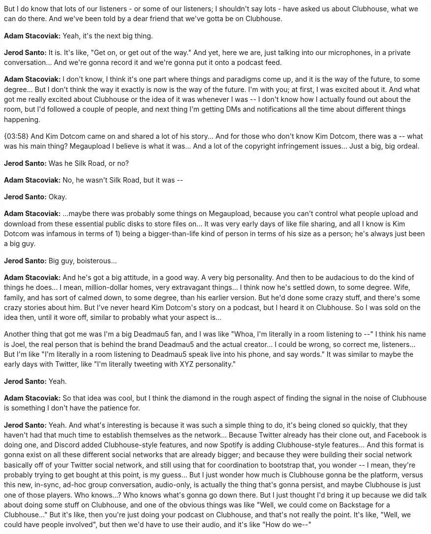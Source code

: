 But I do know that lots of our listeners - or some of our listeners; I shouldn't say lots - have asked us about Clubhouse, what we can do there. And we've been told by a dear friend that we've gotta be on Clubhouse.

**Adam Stacoviak:** Yeah, it's the next big thing.

**Jerod Santo:** It is. It's like, "Get on, or get out of the way." And yet, here we are, just talking into our microphones, in a private conversation... And we're gonna record it and we're gonna put it onto a podcast feed.

**Adam Stacoviak:** I don't know, I think it's one part where things and paradigms come up, and it is the way of the future, to some degree... But I don't think the way it exactly is now is the way of the future. I'm with you; at first, I was excited about it. And what got me really excited about Clubhouse or the idea of it was whenever I was -- I don't know how I actually found out about the room, but I'd followed a couple of people, and next thing I'm getting DMs and notifications all the time about different things happening.

\{03:58\} And Kim Dotcom came on and shared a lot of his story... And for those who don't know Kim Dotcom, there was a -- what was his main thing? Megaupload I believe is what it was... And a lot of the copyright infringement issues... Just a big, big ordeal.

**Jerod Santo:** Was he Silk Road, or no?

**Adam Stacoviak:** No, he wasn't Silk Road, but it was --

**Jerod Santo:** Okay.

**Adam Stacoviak:** ...maybe there was probably some things on Megaupload, because you can't control what people upload and download from these essential public disks to store files on... It was very early days of like file sharing, and all I know is Kim Dotcom was infamous in terms of 1) being a bigger-than-life kind of person in terms of his size as a person; he's always just been a big guy.

**Jerod Santo:** Big guy, boisterous...

**Adam Stacoviak:** And he's got a big attitude, in a good way. A very big personality. And then to be audacious to do the kind of things he does... I mean, million-dollar homes, very extravagant things... I think now he's settled down, to some degree. Wife, family, and has sort of calmed down, to some degree, than his earlier version. But he'd done some crazy stuff, and there's some crazy stories about him. But I've never heard Kim Dotcom's story on a podcast, but I heard it on Clubhouse. So I was sold on the idea then, until it wore off, similar to probably what your aspect is...

Another thing that got me was I'm a big Deadmau5 fan, and I was like "Whoa, I'm literally in a room listening to --" I think his name is Joel, the real person that is behind the brand Deadmau5 and the actual creator... I could be wrong, so correct me, listeners... But I'm like "I'm literally in a room listening to Deadmau5 speak live into his phone, and say words." It was similar to maybe the early days with Twitter, like "I'm literally tweeting with XYZ personality."

**Jerod Santo:** Yeah.

**Adam Stacoviak:** So that idea was cool, but I think the diamond in the rough aspect of finding the signal in the noise of Clubhouse is something I don't have the patience for.

**Jerod Santo:** Yeah. And what's interesting is because it was such a simple thing to do, it's being cloned so quickly, that they haven't had that much time to establish themselves as the network... Because Twitter already has their clone out, and Facebook is doing one, and Discord added Clubhouse-style features, and now Spotify is adding Clubhouse-style features... And this format is gonna exist on all these different social networks that are already bigger; and because they were building their social network basically off of your Twitter social network, and still using that for coordination to bootstrap that, you wonder -- I mean, they're probably trying to get bought at this point, is my guess... But I just wonder how much is Clubhouse gonna be the platform, versus this new, in-sync, ad-hoc group conversation, audio-only, is actually the thing that's gonna persist, and maybe Clubhouse is just one of those players. Who knows...? Who knows what's gonna go down there. But I just thought I'd bring it up because we did talk about doing some stuff on Clubhouse, and one of the obvious things was like "Well, we could come on Backstage for a Clubhouse..." But it's like, then you're just doing your podcast on Clubhouse, and that's not really the point. It's like, "Well, we could have people involved", but then we'd have to use their audio, and it's like "How do we--"
